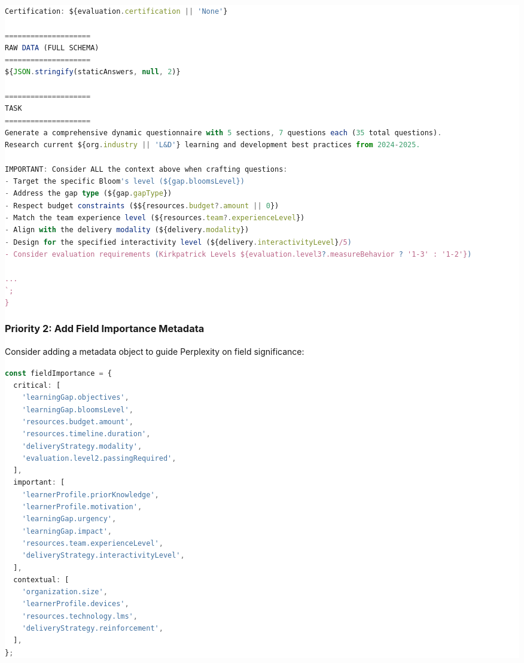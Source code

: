 ```typescript
Certification: ${evaluation.certification || 'None'}

====================
RAW DATA (FULL SCHEMA)
====================
${JSON.stringify(staticAnswers, null, 2)}

====================
TASK
====================
Generate a comprehensive dynamic questionnaire with 5 sections, 7 questions each (35 total questions).
Research current ${org.industry || 'L&D'} learning and development best practices from 2024-2025.

IMPORTANT: Consider ALL the context above when crafting questions:
- Target the specific Bloom's level (${gap.bloomsLevel})
- Address the gap type (${gap.gapType})
- Respect budget constraints ($${resources.budget?.amount || 0})
- Match the team experience level (${resources.team?.experienceLevel})
- Align with the delivery modality (${delivery.modality})
- Design for the specified interactivity level (${delivery.interactivityLevel}/5)
- Consider evaluation requirements (Kirkpatrick Levels ${evaluation.level3?.measureBehavior ? '1-3' : '1-2'})

...
`;
}
```

### Priority 2: Add Field Importance Metadata

Consider adding a metadata object to guide Perplexity on field significance:

```typescript
const fieldImportance = {
  critical: [
    'learningGap.objectives',
    'learningGap.bloomsLevel',
    'resources.budget.amount',
    'resources.timeline.duration',
    'deliveryStrategy.modality',
    'evaluation.level2.passingRequired',
  ],
  important: [
    'learnerProfile.priorKnowledge',
    'learnerProfile.motivation',
    'learningGap.urgency',
    'learningGap.impact',
    'resources.team.experienceLevel',
    'deliveryStrategy.interactivityLevel',
  ],
  contextual: [
    'organization.size',
    'learnerProfile.devices',
    'resources.technology.lms',
    'deliveryStrategy.reinforcement',
  ],
};
```
